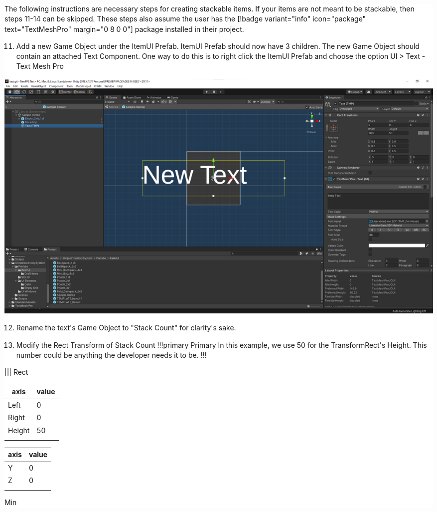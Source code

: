 The following instructions are necessary steps for creating stackable items. If your items are not meant to be stackable, then steps 11-14 can be skipped. These steps also assume the user has the [!badge variant="info" icon="package" text="TextMeshPro" margin="0 8 0 0"] package installed in their project.

11. Add a new Game Object under the ItemUI Prefab. ItemUI Prefab should now have 3 children. The new Game Object should contain an attached Text Component. One way to do this is to right click the ItemUI Prefab and choose the option UI \> Text - Text Mesh Pro

![](/static/image12.png)

12. Rename the text's Game Object to "Stack Count" for clarity's sake.

13. Modify the Rect Transform of Stack Count
!!!primary Primary
In this example, we use 50 for the TransformRect's Height. This number could be anything the developer needs it to be.
!!!

||| Rect

axis | value
--- | ---
Left | 0
Right | 0
Height | 50
||| Position

axis | value
--- | ---
Y | 0
Z | 0
||| Anchors
Min
